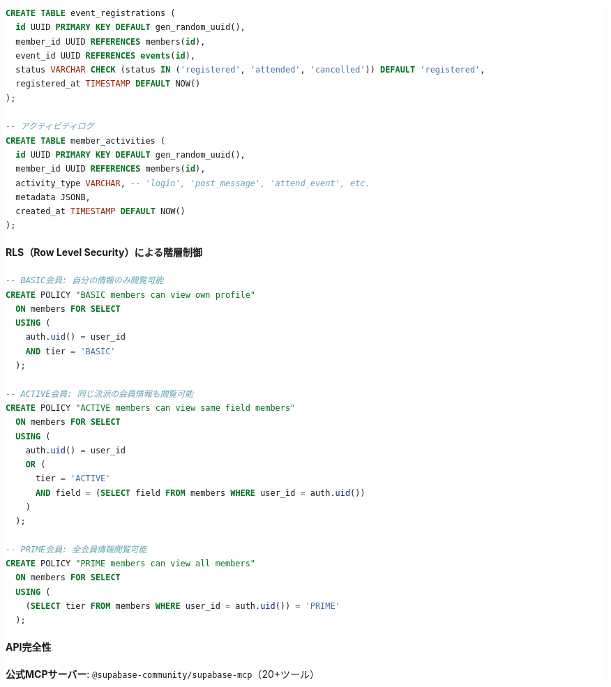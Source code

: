 ```sql
CREATE TABLE event_registrations (
  id UUID PRIMARY KEY DEFAULT gen_random_uuid(),
  member_id UUID REFERENCES members(id),
  event_id UUID REFERENCES events(id),
  status VARCHAR CHECK (status IN ('registered', 'attended', 'cancelled')) DEFAULT 'registered',
  registered_at TIMESTAMP DEFAULT NOW()
);

-- アクティビティログ
CREATE TABLE member_activities (
  id UUID PRIMARY KEY DEFAULT gen_random_uuid(),
  member_id UUID REFERENCES members(id),
  activity_type VARCHAR, -- 'login', 'post_message', 'attend_event', etc.
  metadata JSONB,
  created_at TIMESTAMP DEFAULT NOW()
);
```

#### RLS（Row Level Security）による階層制御

```sql
-- BASIC会員: 自分の情報のみ閲覧可能
CREATE POLICY "BASIC members can view own profile"
  ON members FOR SELECT
  USING (
    auth.uid() = user_id
    AND tier = 'BASIC'
  );

-- ACTIVE会員: 同じ流派の会員情報も閲覧可能
CREATE POLICY "ACTIVE members can view same field members"
  ON members FOR SELECT
  USING (
    auth.uid() = user_id
    OR (
      tier = 'ACTIVE'
      AND field = (SELECT field FROM members WHERE user_id = auth.uid())
    )
  );

-- PRIME会員: 全会員情報閲覧可能
CREATE POLICY "PRIME members can view all members"
  ON members FOR SELECT
  USING (
    (SELECT tier FROM members WHERE user_id = auth.uid()) = 'PRIME'
  );
```

#### API完全性

**公式MCPサーバー**: `@supabase-community/supabase-mcp`（20+ツール）
